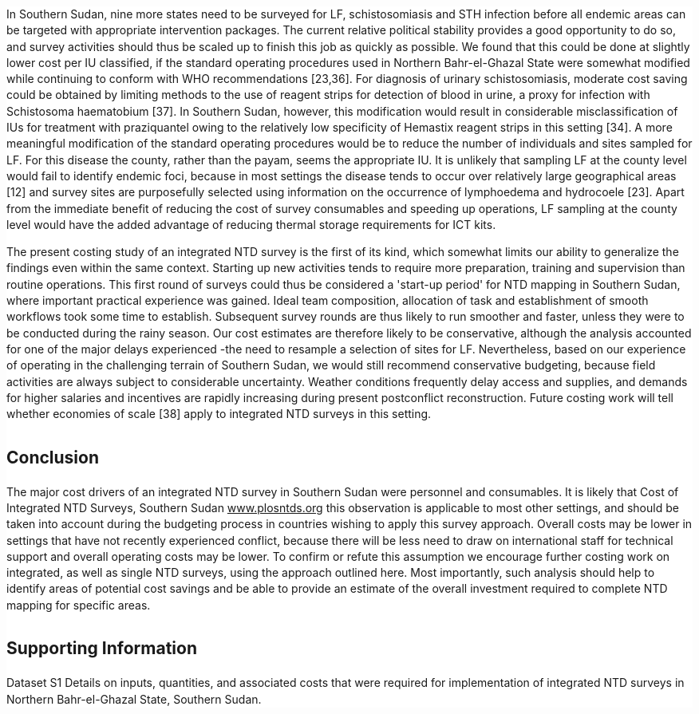 In Southern Sudan, nine more states need to be surveyed for LF, schistosomiasis and STH infection before all endemic areas can be targeted with appropriate intervention packages. The current relative political stability provides a good opportunity to do so, and survey activities should thus be scaled up to finish this job as quickly as possible. We found that this could be done at slightly lower cost per IU classified, if the standard operating procedures used in Northern Bahr-el-Ghazal State were somewhat modified while continuing to conform with WHO recommendations [23,36]. For diagnosis of urinary schistosomiasis, moderate cost saving could be obtained by limiting methods to the use of reagent strips for detection of blood in urine, a proxy for infection with Schistosoma haematobium [37]. In Southern Sudan, however, this modification would result in considerable misclassification of IUs for treatment with praziquantel owing to the relatively low specificity of Hemastix reagent strips in this setting [34]. A more meaningful modification of the standard operating procedures would be to reduce the number of individuals and sites sampled for LF. For this disease the county, rather than the payam, seems the appropriate IU. It is unlikely that sampling LF at the county level would fail to identify endemic foci, because in most settings the disease tends to occur over relatively large geographical areas [12] and survey sites are purposefully selected using information on the occurrence of lymphoedema and hydrocoele [23]. Apart from the immediate benefit of reducing the cost of survey consumables and speeding up operations, LF sampling at the county level would have the added advantage of reducing thermal storage requirements for ICT kits.

The present costing study of an integrated NTD survey is the first of its kind, which somewhat limits our ability to generalize the findings even within the same context. Starting up new activities tends to require more preparation, training and supervision than routine operations. This first round of surveys could thus be considered a 'start-up period' for NTD mapping in Southern Sudan, where important practical experience was gained. Ideal team composition, allocation of task and establishment of smooth workflows took some time to establish. Subsequent survey rounds are thus likely to run smoother and faster, unless they were to be conducted during the rainy season. Our cost estimates are therefore likely to be conservative, although the analysis accounted for one of the major delays experienced -the need to resample a selection of sites for LF. Nevertheless, based on our experience of operating in the challenging terrain of Southern Sudan, we would still recommend conservative budgeting, because field activities are always subject to considerable uncertainty. Weather conditions frequently delay access and supplies, and demands for higher salaries and incentives are rapidly increasing during present postconflict reconstruction. Future costing work will tell whether economies of scale [38] apply to integrated NTD surveys in this setting.


## Conclusion

The major cost drivers of an integrated NTD survey in Southern Sudan were personnel and consumables. It is likely that Cost of Integrated NTD Surveys, Southern Sudan www.plosntds.org this observation is applicable to most other settings, and should be taken into account during the budgeting process in countries wishing to apply this survey approach. Overall costs may be lower in settings that have not recently experienced conflict, because there will be less need to draw on international staff for technical support and overall operating costs may be lower. To confirm or refute this assumption we encourage further costing work on integrated, as well as single NTD surveys, using the approach outlined here. Most importantly, such analysis should help to identify areas of potential cost savings and be able to provide an estimate of the overall investment required to complete NTD mapping for specific areas.


## Supporting Information

Dataset S1 Details on inputs, quantities, and associated costs that were required for implementation of integrated NTD surveys in Northern Bahr-el-Ghazal State, Southern Sudan. 
